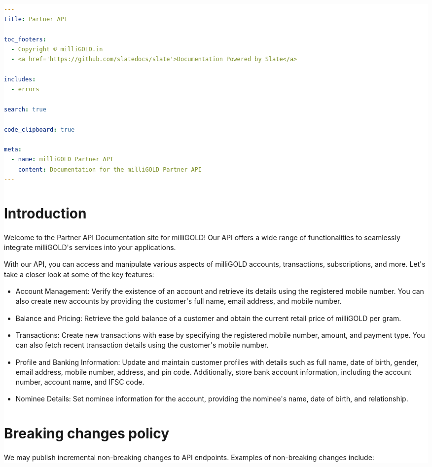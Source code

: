 ```yaml
---
title: Partner API

toc_footers:
  - Copyright © milliGOLD.in
  - <a href='https://github.com/slatedocs/slate'>Documentation Powered by Slate</a>

includes:
  - errors

search: true

code_clipboard: true

meta:
  - name: milliGOLD Partner API
    content: Documentation for the milliGOLD Partner API
---
```


# Introduction

Welcome to the Partner API Documentation site for milliGOLD! Our API offers a wide range of functionalities to seamlessly integrate milliGOLD's services into your applications.

With our API, you can access and manipulate various aspects of milliGOLD accounts, transactions, subscriptions, and more. Let's take a closer look at some of the key features:

- Account Management: Verify the existence of an account and retrieve its details using the registered mobile number. You can also create new accounts by providing the customer's full name, email address, and mobile number.

- Balance and Pricing: Retrieve the gold balance of a customer and obtain the current retail price of milliGOLD per gram.

- Transactions: Create new transactions with ease by specifying the registered mobile number, amount, and payment type. You can also fetch recent transaction details using the customer's mobile number.



- Profile and Banking Information: Update and maintain customer profiles with details such as full name, date of birth, gender, email address, mobile number, address, and pin code. Additionally, store bank account information, including the account number, account name, and IFSC code.

- Nominee Details: Set nominee information for the account, providing the nominee's name, date of birth, and relationship.

# Breaking changes policy

We may publish incremental non-breaking changes to API endpoints. Examples of non-breaking changes include:
